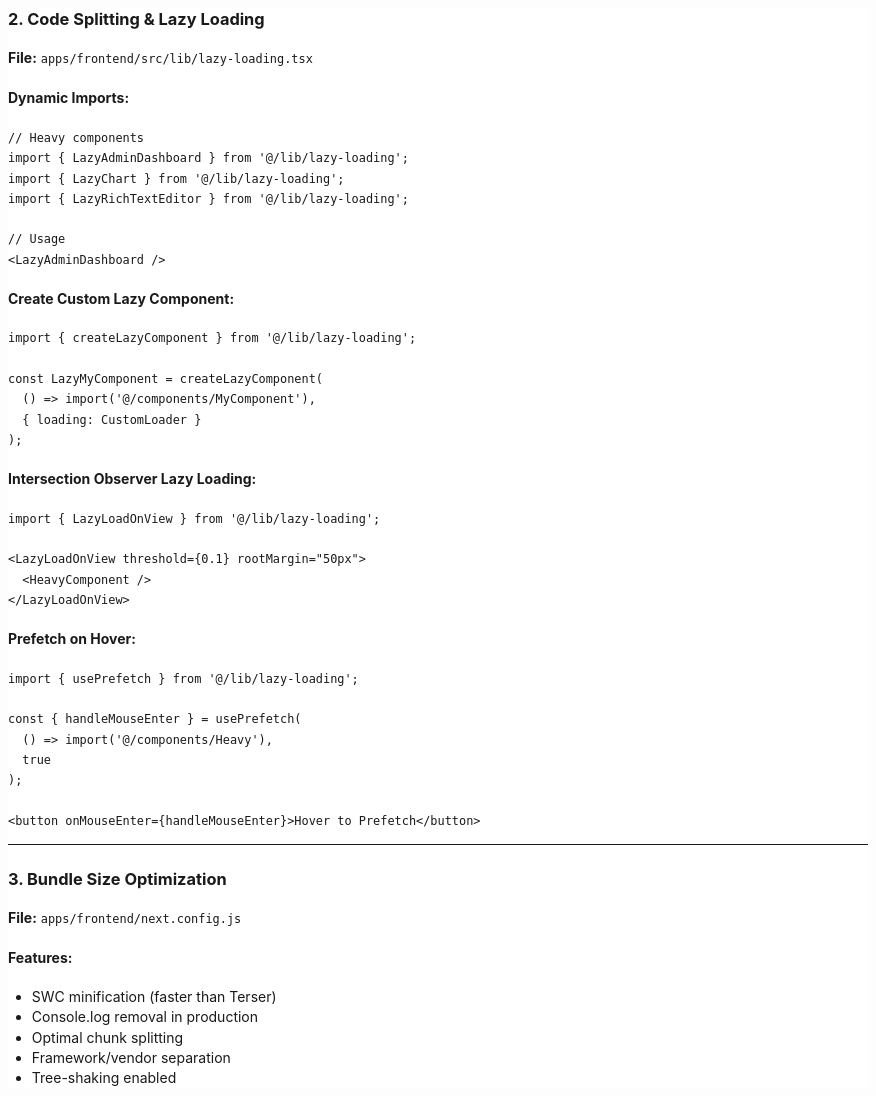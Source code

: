### 2. Code Splitting & Lazy Loading

**File:** `apps/frontend/src/lib/lazy-loading.tsx`

#### Dynamic Imports:
```tsx
// Heavy components
import { LazyAdminDashboard } from '@/lib/lazy-loading';
import { LazyChart } from '@/lib/lazy-loading';
import { LazyRichTextEditor } from '@/lib/lazy-loading';

// Usage
<LazyAdminDashboard />
```

#### Create Custom Lazy Component:
```tsx
import { createLazyComponent } from '@/lib/lazy-loading';

const LazyMyComponent = createLazyComponent(
  () => import('@/components/MyComponent'),
  { loading: CustomLoader }
);
```

#### Intersection Observer Lazy Loading:
```tsx
import { LazyLoadOnView } from '@/lib/lazy-loading';

<LazyLoadOnView threshold={0.1} rootMargin="50px">
  <HeavyComponent />
</LazyLoadOnView>
```

#### Prefetch on Hover:
```tsx
import { usePrefetch } from '@/lib/lazy-loading';

const { handleMouseEnter } = usePrefetch(
  () => import('@/components/Heavy'),
  true
);

<button onMouseEnter={handleMouseEnter}>Hover to Prefetch</button>
```

---

### 3. Bundle Size Optimization

**File:** `apps/frontend/next.config.js`

#### Features:
- SWC minification (faster than Terser)
- Console.log removal in production
- Optimal chunk splitting
- Framework/vendor separation
- Tree-shaking enabled
